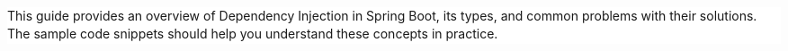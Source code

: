 ```java
```

This guide provides an overview of Dependency Injection in Spring Boot, its types, and common problems with their solutions. The sample code snippets should help you understand these concepts in practice.
```